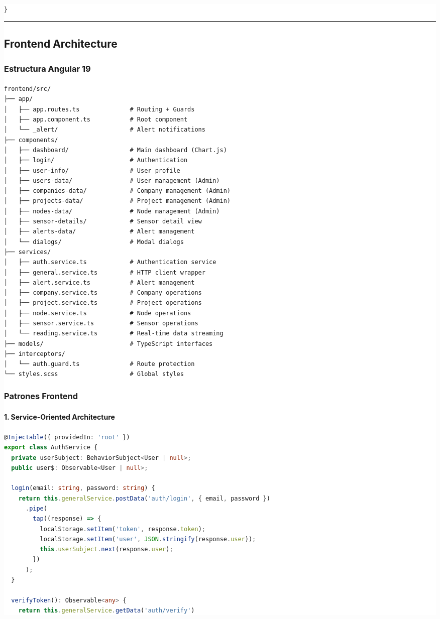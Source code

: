 ```javascript
}
```

---

## Frontend Architecture

### Estructura Angular 19

```
frontend/src/
├── app/
│   ├── app.routes.ts              # Routing + Guards
│   ├── app.component.ts           # Root component
│   └── _alert/                    # Alert notifications
├── components/
│   ├── dashboard/                 # Main dashboard (Chart.js)
│   ├── login/                     # Authentication
│   ├── user-info/                 # User profile
│   ├── users-data/                # User management (Admin)
│   ├── companies-data/            # Company management (Admin)
│   ├── projects-data/             # Project management (Admin)
│   ├── nodes-data/                # Node management (Admin)
│   ├── sensor-details/            # Sensor detail view
│   ├── alerts-data/               # Alert management
│   └── dialogs/                   # Modal dialogs
├── services/
│   ├── auth.service.ts            # Authentication service
│   ├── general.service.ts         # HTTP client wrapper
│   ├── alert.service.ts           # Alert management
│   ├── company.service.ts         # Company operations
│   ├── project.service.ts         # Project operations
│   ├── node.service.ts            # Node operations
│   ├── sensor.service.ts          # Sensor operations
│   └── reading.service.ts         # Real-time data streaming
├── models/                        # TypeScript interfaces
├── interceptors/
│   └── auth.guard.ts              # Route protection
└── styles.scss                    # Global styles
```

### Patrones Frontend

#### 1. **Service-Oriented Architecture**

```typescript
@Injectable({ providedIn: 'root' })
export class AuthService {
  private userSubject: BehaviorSubject<User | null>;
  public user$: Observable<User | null>;

  login(email: string, password: string) {
    return this.generalService.postData('auth/login', { email, password })
      .pipe(
        tap((response) => {
          localStorage.setItem('token', response.token);
          localStorage.setItem('user', JSON.stringify(response.user));
          this.userSubject.next(response.user);
        })
      );
  }

  verifyToken(): Observable<any> {
    return this.generalService.getData('auth/verify')
```